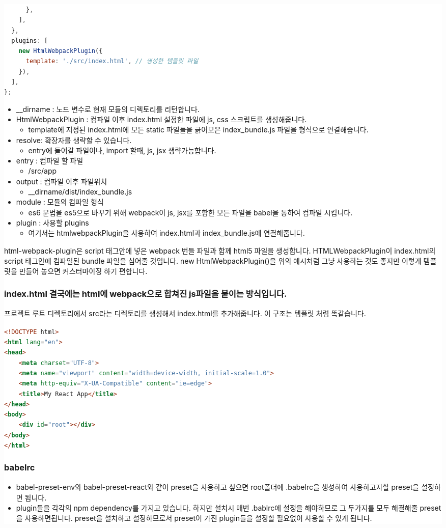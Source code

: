 ```js
      },
    ],
  },
  plugins: [
    new HtmlWebpackPlugin({
      template: './src/index.html', // 생성한 템플릿 파일
    }),
  ],
};
```

* \_\_dirname : 노드 변수로 현재 모듈의 디렉토리를 리턴합니다.
* HtmlWebpackPlugin : 컴파일 이후 index.html 설정한 파일에 js, css 스크립트를 생성해줍니다.
  * template에 지정된 index.html에 모든 static 파일들을 긁어모은 index\_bundle.js 파일을 형식으로 연결해줍니다.
* resolve: 확장자를 생략할 수 있습니다.
  * entry에 들어갈 파일이나, import 할때, js, jsx 생략가능합니다.
* entry : 컴파일 할 파일
  * /src/app
* output : 컴파일 이후 파일위치
  * \_\_dirname/dist/index\_bundle.js
* module : 모듈의 컴파일 형식
  * es6 문법을 es5으로 바꾸기 위해 webpack이 js, jsx를 포함한 모든 파일을 babel을 통하여 컴파일 시킵니다.
* plugin : 사용할 plugins
  * 여기서는 htmlwebpackPlugin을 사용하여 index.html과 index\_bundle.js에 연결해줍니다.

html-webpack-plugin은 script 태그안에 넣은 webpack 번들 파일과 함께 html5 파일을 생성합니다. HTMLWebpackPlugin이 index.html의 script 태그안에 컴파일된 bundle 파일을 심어줄 것입니다. new HtmlWebpackPlugin()을 위의 예시처럼 그냥 사용하는 것도 좋지만 이렇게 템플릿을 만들어 놓으면 커스터마이징 하기 편합니다.

### index.html 결국에는 html에 webpack으로 합쳐진 js파일을 붙이는 방식입니다.

프로젝트 루트 디렉토리에서 src라는 디렉토리를 생성해서 index.html를 추가해줍니다. 이 구조는 템플릿 처럼 똑같습니다.

```html
<!DOCTYPE html>
<html lang="en">
<head>
    <meta charset="UTF-8">
    <meta name="viewport" content="width=device-width, initial-scale=1.0">
    <meta http-equiv="X-UA-Compatible" content="ie=edge">
    <title>My React App</title>
</head>
<body>
    <div id="root"></div>
</body>
</html>
```

### babelrc

* babel-preset-env와 babel-preset-react와 같이 preset을 사용하고 싶으면 root폴더에 .babelrc을 생성하여 사용하고자할 preset을 설정하면 됩니다.
* plugin들을 각각의 npm dependency를 가지고 있습니다. 하지만 설치시 매번 .bablrc에 설정을 해야하므로 그 두가지를 모두 해결해줄 preset을 사용하면됩니다. preset을 설치하고 설정하므로서 preset이 가진 plugin들을 설정할 필요없이 사용할 수 있게 됩니다.
